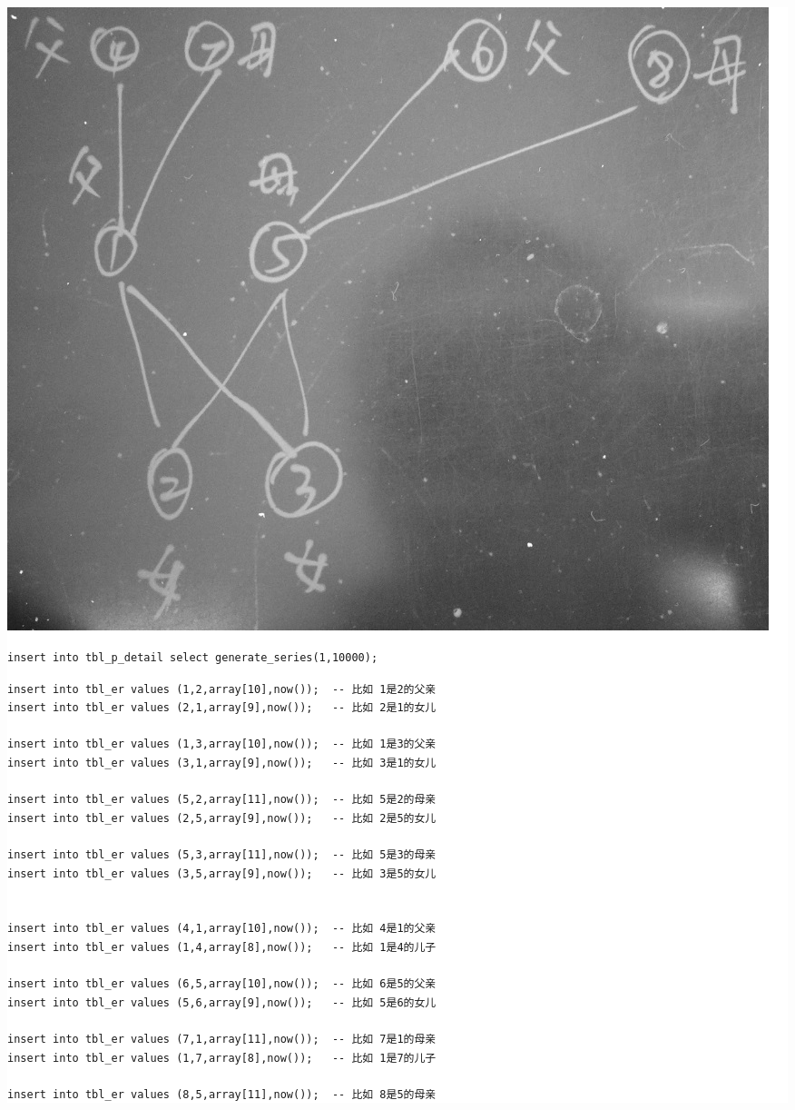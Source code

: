 ![pic](20180408_03_pic_002.jpg)  
  
```  
insert into tbl_p_detail select generate_series(1,10000);  
```  
  
```  
insert into tbl_er values (1,2,array[10],now());  -- 比如 1是2的父亲  
insert into tbl_er values (2,1,array[9],now());   -- 比如 2是1的女儿  
  
insert into tbl_er values (1,3,array[10],now());  -- 比如 1是3的父亲  
insert into tbl_er values (3,1,array[9],now());   -- 比如 3是1的女儿  
  
insert into tbl_er values (5,2,array[11],now());  -- 比如 5是2的母亲  
insert into tbl_er values (2,5,array[9],now());   -- 比如 2是5的女儿  
  
insert into tbl_er values (5,3,array[11],now());  -- 比如 5是3的母亲  
insert into tbl_er values (3,5,array[9],now());   -- 比如 3是5的女儿  
  
  
insert into tbl_er values (4,1,array[10],now());  -- 比如 4是1的父亲  
insert into tbl_er values (1,4,array[8],now());   -- 比如 1是4的儿子  
  
insert into tbl_er values (6,5,array[10],now());  -- 比如 6是5的父亲  
insert into tbl_er values (5,6,array[9],now());   -- 比如 5是6的女儿  
  
insert into tbl_er values (7,1,array[11],now());  -- 比如 7是1的母亲  
insert into tbl_er values (1,7,array[8],now());   -- 比如 1是7的儿子  
  
insert into tbl_er values (8,5,array[11],now());  -- 比如 8是5的母亲  
```